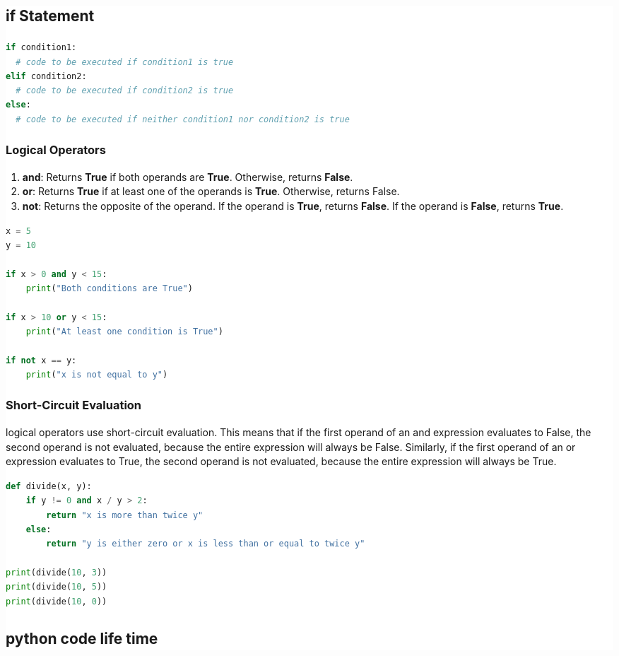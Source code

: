## if Statement

```python
if condition1:
  # code to be executed if condition1 is true
elif condition2:
  # code to be executed if condition2 is true
else:
  # code to be executed if neither condition1 nor condition2 is true
```

### Logical Operators

1. **and**: Returns **True** if both operands are **True**. Otherwise, returns **False**.
2. **or**: Returns **True** if at least one of the operands is **True**. Otherwise, returns False.
3. **not**: Returns the opposite of the operand. If the operand is **True**, returns **False**. If the operand is **False**, returns **True**.

```python
x = 5
y = 10

if x > 0 and y < 15:
    print("Both conditions are True")

if x > 10 or y < 15:
    print("At least one condition is True")

if not x == y:
    print("x is not equal to y")

```

### Short-Circuit Evaluation

logical operators use short-circuit evaluation. This means that if the first operand of an and expression evaluates to False, the second operand is not evaluated, because the entire expression will always be False. Similarly, if the first operand of an or expression evaluates to True, the second operand is not evaluated, because the entire expression will always be True.

```python
def divide(x, y):
    if y != 0 and x / y > 2:
        return "x is more than twice y"
    else:
        return "y is either zero or x is less than or equal to twice y"

print(divide(10, 3))
print(divide(10, 5))
print(divide(10, 0))
```

## python code life time
